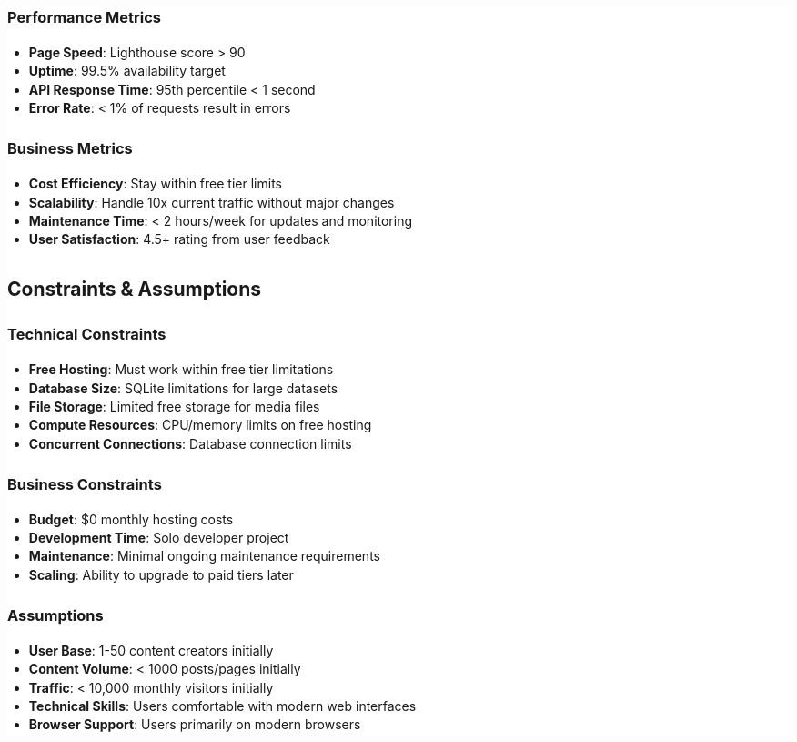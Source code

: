 ### Performance Metrics
- **Page Speed**: Lighthouse score > 90
- **Uptime**: 99.5% availability target
- **API Response Time**: 95th percentile < 1 second
- **Error Rate**: < 1% of requests result in errors

### Business Metrics
- **Cost Efficiency**: Stay within free tier limits
- **Scalability**: Handle 10x current traffic without major changes
- **Maintenance Time**: < 2 hours/week for updates and monitoring
- **User Satisfaction**: 4.5+ rating from user feedback

## Constraints & Assumptions

### Technical Constraints
- **Free Hosting**: Must work within free tier limitations
- **Database Size**: SQLite limitations for large datasets
- **File Storage**: Limited free storage for media files
- **Compute Resources**: CPU/memory limits on free hosting
- **Concurrent Connections**: Database connection limits

### Business Constraints
- **Budget**: $0 monthly hosting costs
- **Development Time**: Solo developer project
- **Maintenance**: Minimal ongoing maintenance requirements
- **Scaling**: Ability to upgrade to paid tiers later

### Assumptions
- **User Base**: 1-50 content creators initially
- **Content Volume**: < 1000 posts/pages initially
- **Traffic**: < 10,000 monthly visitors initially
- **Technical Skills**: Users comfortable with modern web interfaces
- **Browser Support**: Users primarily on modern browsers
